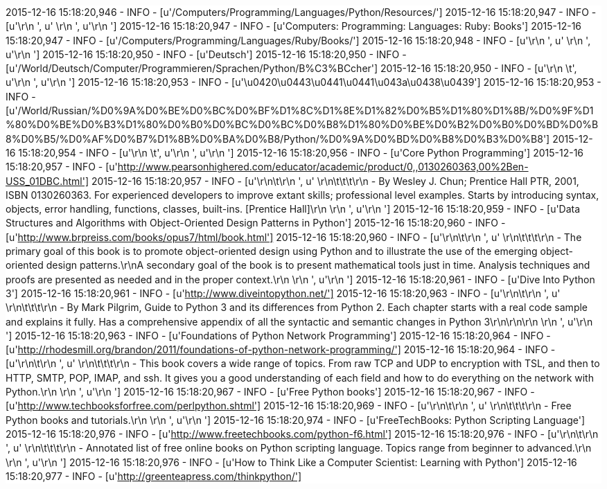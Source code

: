 2015-12-16 15:18:20,946 - INFO - [u'/Computers/Programming/Languages/Python/Resources/']
2015-12-16 15:18:20,947 - INFO - [u'\r\n                        ', u' \r\n                        ', u'\r\n                    ']
2015-12-16 15:18:20,947 - INFO - [u'Computers: Programming: Languages: Ruby: Books']
2015-12-16 15:18:20,947 - INFO - [u'/Computers/Programming/Languages/Ruby/Books/']
2015-12-16 15:18:20,948 - INFO - [u'\r\n                        ', u' \r\n                        ', u'\r\n                    ']
2015-12-16 15:18:20,950 - INFO - [u'Deutsch']
2015-12-16 15:18:20,950 - INFO - [u'/World/Deutsch/Computer/Programmieren/Sprachen/Python/B%C3%BCcher']
2015-12-16 15:18:20,950 - INFO - [u'\r\n                    \t', u'\r\n                        ', u'\r\n                    ']
2015-12-16 15:18:20,953 - INFO - [u'\u0420\u0443\u0441\u0441\u043a\u0438\u0439']
2015-12-16 15:18:20,953 - INFO - [u'/World/Russian/%D0%9A%D0%BE%D0%BC%D0%BF%D1%8C%D1%8E%D1%82%D0%B5%D1%80%D1%8B/%D0%9F%D1%80%D0%BE%D0%B3%D1%80%D0%B0%D0%BC%D0%BC%D0%B8%D1%80%D0%BE%D0%B2%D0%B0%D0%BD%D0%B8%D0%B5/%D0%AF%D0%B7%D1%8B%D0%BA%D0%B8/Python/%D0%9A%D0%BD%D0%B8%D0%B3%D0%B8']
2015-12-16 15:18:20,954 - INFO - [u'\r\n                    \t', u'\r\n                        ', u'\r\n                    ']
2015-12-16 15:18:20,956 - INFO - [u'Core Python Programming']
2015-12-16 15:18:20,957 - INFO - [u'http://www.pearsonhighered.com/educator/academic/product/0,,0130260363,00%2Ben-USS_01DBC.html']
2015-12-16 15:18:20,957 - INFO - [u'\r\n\t\r\n                                ', u' \r\n\t\t\t\r\n                                - By Wesley J. Chun; Prentice Hall PTR, 2001, ISBN 0130260363. For experienced developers to improve extant skills; professional level examples. Starts by introducing syntax, objects, error handling, functions, classes, built-ins. [Prentice Hall]\r\n                                \r\n                                ', u'\r\n                                ']
2015-12-16 15:18:20,959 - INFO - [u'Data Structures and Algorithms with Object-Oriented Design Patterns in Python']
2015-12-16 15:18:20,960 - INFO - [u'http://www.brpreiss.com/books/opus7/html/book.html']
2015-12-16 15:18:20,960 - INFO - [u'\r\n\t\r\n                                ', u' \r\n\t\t\t\r\n                                - The primary goal of this book is to promote object-oriented design using Python and to illustrate the use of the emerging object-oriented design patterns.\r\nA secondary goal of the book is to present mathematical tools just in time. Analysis techniques and proofs are presented as needed and in the proper context.\r\n                                \r\n                                ', u'\r\n                                ']
2015-12-16 15:18:20,961 - INFO - [u'Dive Into Python 3']
2015-12-16 15:18:20,961 - INFO - [u'http://www.diveintopython.net/']
2015-12-16 15:18:20,963 - INFO - [u'\r\n\t\r\n                                ', u' \r\n\t\t\t\r\n                                - By Mark Pilgrim, Guide to Python 3  and its differences from Python 2. Each chapter starts with a real code sample and explains it fully. Has a comprehensive appendix of all the syntactic and semantic changes in Python 3\r\n\r\n\r\n                                \r\n                                ', u'\r\n                                ']
2015-12-16 15:18:20,963 - INFO - [u'Foundations of Python Network Programming']
2015-12-16 15:18:20,964 - INFO - [u'http://rhodesmill.org/brandon/2011/foundations-of-python-network-programming/']
2015-12-16 15:18:20,964 - INFO - [u'\r\n\t\r\n                                ', u' \r\n\t\t\t\r\n                                - This book covers a wide range of topics. From raw TCP and UDP to encryption with TSL, and then to HTTP, SMTP, POP, IMAP, and ssh. It gives you a good understanding of each field and how to do everything on the network with Python.\r\n                                \r\n                                ', u'\r\n                                ']
2015-12-16 15:18:20,967 - INFO - [u'Free Python books']
2015-12-16 15:18:20,967 - INFO - [u'http://www.techbooksforfree.com/perlpython.shtml']
2015-12-16 15:18:20,969 - INFO - [u'\r\n\t\r\n                                ', u' \r\n\t\t\t\r\n                                - Free Python books and tutorials.\r\n                                \r\n                                ', u'\r\n                                ']
2015-12-16 15:18:20,974 - INFO - [u'FreeTechBooks: Python Scripting Language']
2015-12-16 15:18:20,976 - INFO - [u'http://www.freetechbooks.com/python-f6.html']
2015-12-16 15:18:20,976 - INFO - [u'\r\n\t\r\n                                ', u' \r\n\t\t\t\r\n                                - Annotated list of free online books on Python scripting language. Topics range from beginner to advanced.\r\n                                \r\n                                ', u'\r\n                                ']
2015-12-16 15:18:20,976 - INFO - [u'How to Think Like a Computer Scientist: Learning with Python']
2015-12-16 15:18:20,977 - INFO - [u'http://greenteapress.com/thinkpython/']